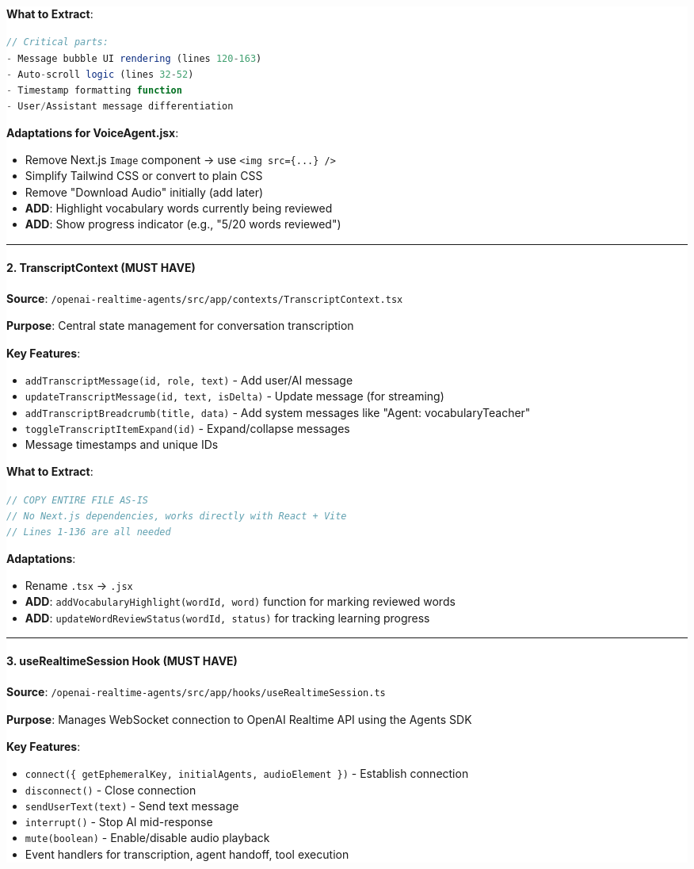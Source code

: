 **What to Extract**:
```typescript
// Critical parts:
- Message bubble UI rendering (lines 120-163)
- Auto-scroll logic (lines 32-52)
- Timestamp formatting function
- User/Assistant message differentiation
```

**Adaptations for VoiceAgent.jsx**:
- Remove Next.js `Image` component → use `<img src={...} />`
- Simplify Tailwind CSS or convert to plain CSS
- Remove "Download Audio" initially (add later)
- **ADD**: Highlight vocabulary words currently being reviewed
- **ADD**: Show progress indicator (e.g., "5/20 words reviewed")

---

#### 2. **TranscriptContext** (MUST HAVE)
**Source**: `/openai-realtime-agents/src/app/contexts/TranscriptContext.tsx`

**Purpose**: Central state management for conversation transcription

**Key Features**:
- `addTranscriptMessage(id, role, text)` - Add user/AI message
- `updateTranscriptMessage(id, text, isDelta)` - Update message (for streaming)
- `addTranscriptBreadcrumb(title, data)` - Add system messages like "Agent: vocabularyTeacher"
- `toggleTranscriptItemExpand(id)` - Expand/collapse messages
- Message timestamps and unique IDs

**What to Extract**:
```typescript
// COPY ENTIRE FILE AS-IS
// No Next.js dependencies, works directly with React + Vite
// Lines 1-136 are all needed
```

**Adaptations**:
- Rename `.tsx` → `.jsx`
- **ADD**: `addVocabularyHighlight(wordId, word)` function for marking reviewed words
- **ADD**: `updateWordReviewStatus(wordId, status)` for tracking learning progress

---

#### 3. **useRealtimeSession Hook** (MUST HAVE)
**Source**: `/openai-realtime-agents/src/app/hooks/useRealtimeSession.ts`

**Purpose**: Manages WebSocket connection to OpenAI Realtime API using the Agents SDK

**Key Features**:
- `connect({ getEphemeralKey, initialAgents, audioElement })` - Establish connection
- `disconnect()` - Close connection
- `sendUserText(text)` - Send text message
- `interrupt()` - Stop AI mid-response
- `mute(boolean)` - Enable/disable audio playback
- Event handlers for transcription, agent handoff, tool execution
